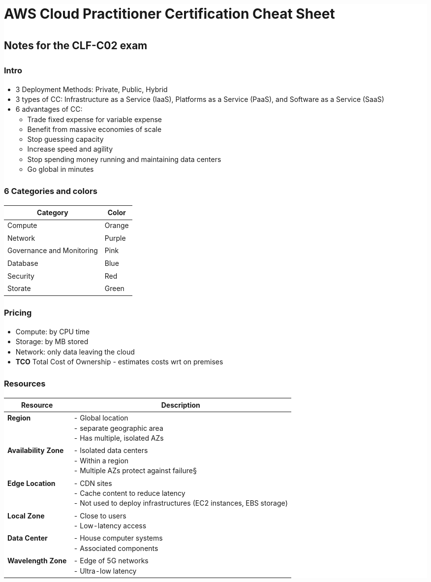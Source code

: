 # AWS Cloud Practitioner Certification Cheat Sheet
## Notes for the CLF-C02 exam

### Intro
- 3 Deployment Methods: Private, Public, Hybrid
- 3 types of CC: Infrastructure as a Service (IaaS), Platforms as a Service (PaaS), and Software as a Service (SaaS)
- 6 advantages of CC:
  - Trade fixed expense for variable expense
  - Benefit from massive economies of scale
  - Stop guessing capacity
  - Increase speed and agility
  - Stop spending money running and maintaining data centers
  - Go global in minutes 

### 6 Categories and colors
|Category | Color |
|---------| ------|
|Compute  | Orange|
|Network  | Purple|
|Governance and Monitoring  |Pink|
|Database  |Blue|
|Security  |Red|
|Storate   |Green|

### Pricing 
- Compute: by CPU time
- Storage: by MB stored
- Network: only data leaving the cloud
- **TCO** Total Cost of Ownership - estimates costs wrt on premises

### Resources
| Resource          | Description                                           |
|-------------------|-------------------------------------------------------|
| **Region**            | - Global location<br>- separate geographic area <br>- Has multiple, isolated AZs                   |
| **Availability Zone** | - Isolated data centers<br>- Within a region <br>- Multiple AZs protect against failure§          |
| **Edge Location**     | - CDN sites<br>- Cache content to reduce latency<br>- Not used to deploy infrastructures (EC2 instances, EBS storage)|
| **Local Zone**        | - Close to users<br>- Low-latency access              |
| **Data Center**       | - House computer systems<br>- Associated components   |
| **Wavelength Zone**   | - Edge of 5G networks<br>- Ultra-low latency          |
